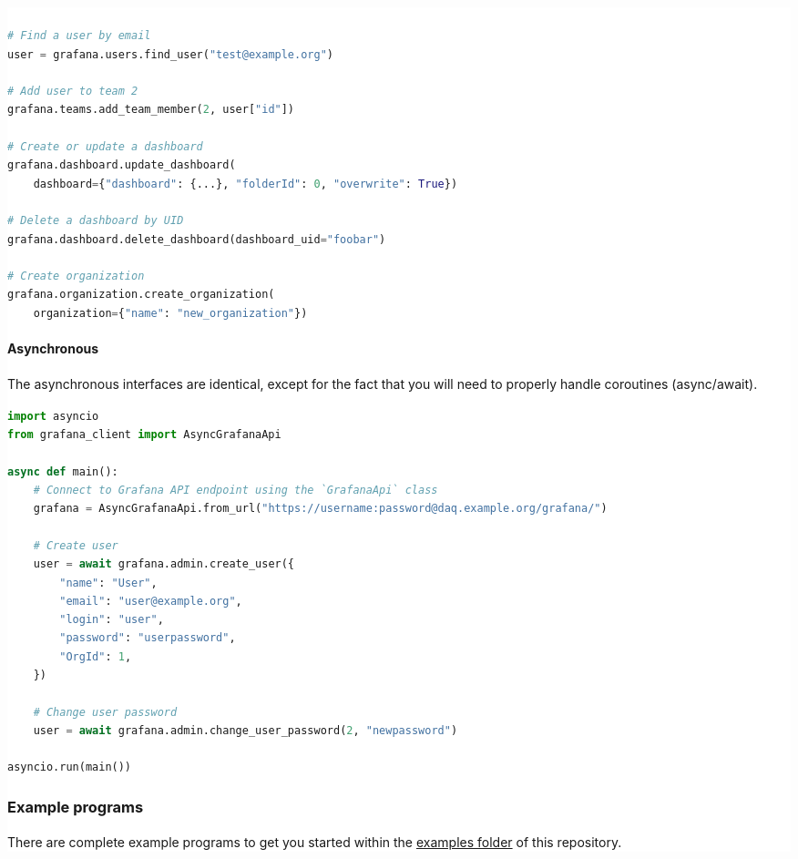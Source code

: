 ```python

# Find a user by email
user = grafana.users.find_user("test@example.org")

# Add user to team 2
grafana.teams.add_team_member(2, user["id"])

# Create or update a dashboard
grafana.dashboard.update_dashboard(
    dashboard={"dashboard": {...}, "folderId": 0, "overwrite": True})

# Delete a dashboard by UID
grafana.dashboard.delete_dashboard(dashboard_uid="foobar")

# Create organization
grafana.organization.create_organization(
    organization={"name": "new_organization"})
```

#### Asynchronous

The asynchronous interfaces are identical, except for the fact that you will
need to properly handle coroutines (async/await).

```python
import asyncio
from grafana_client import AsyncGrafanaApi

async def main():
    # Connect to Grafana API endpoint using the `GrafanaApi` class
    grafana = AsyncGrafanaApi.from_url("https://username:password@daq.example.org/grafana/")

    # Create user
    user = await grafana.admin.create_user({
        "name": "User",
        "email": "user@example.org",
        "login": "user",
        "password": "userpassword",
        "OrgId": 1,
    })

    # Change user password
    user = await grafana.admin.change_user_password(2, "newpassword")

asyncio.run(main())
```

### Example programs

There are complete example programs to get you started within the [examples
folder] of this repository.


[Andrew Prokhorenkov]: https://github.com/m0nhawk/grafana_api
[contributors]: https://github.com/panodata/grafana-client/graphs/contributors
[development documentation]: https://github.com/panodata/grafana-client/blob/main/docs/development.md
[examples folder]: https://github.com/panodata/grafana-client/tree/main/examples
[future maintenance of `grafana_api`]: https://github.com/m0nhawk/grafana_api/issues/88
[grafana_api]: https://github.com/m0nhawk/grafana_api
[Grafana Admin API]: https://grafana.com/docs/grafana/latest/http_api/admin/
[X-Grafana-Org-Id header]: https://grafana.com/docs/grafana/latest/developers/http_api/auth/#x-grafana-org-id-header
[Grafana HTTP API reference]: https://grafana.com/docs/grafana/latest/http_api/
[LICENSE]: https://github.com/panodata/grafana-client/blob/main/LICENSE